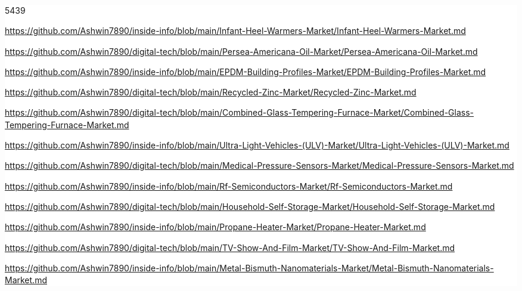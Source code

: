 5439</p><p><a href="https://github.com/Ashwin7890/inside-info/blob/main/Infant-Heel-Warmers-Market/Infant-Heel-Warmers-Market.md">https://github.com/Ashwin7890/inside-info/blob/main/Infant-Heel-Warmers-Market/Infant-Heel-Warmers-Market.md</a></p><p><a href="https://github.com/Ashwin7890/digital-tech/blob/main/Persea-Americana-Oil-Market/Persea-Americana-Oil-Market.md">https://github.com/Ashwin7890/digital-tech/blob/main/Persea-Americana-Oil-Market/Persea-Americana-Oil-Market.md</a></p><p><a href="https://github.com/Ashwin7890/inside-info/blob/main/EPDM-Building-Profiles-Market/EPDM-Building-Profiles-Market.md">https://github.com/Ashwin7890/inside-info/blob/main/EPDM-Building-Profiles-Market/EPDM-Building-Profiles-Market.md</a></p><p><a href="https://github.com/Ashwin7890/digital-tech/blob/main/Recycled-Zinc-Market/Recycled-Zinc-Market.md">https://github.com/Ashwin7890/digital-tech/blob/main/Recycled-Zinc-Market/Recycled-Zinc-Market.md</a></p><p><a href="https://github.com/Ashwin7890/digital-tech/blob/main/Combined-Glass-Tempering-Furnace-Market/Combined-Glass-Tempering-Furnace-Market.md">https://github.com/Ashwin7890/digital-tech/blob/main/Combined-Glass-Tempering-Furnace-Market/Combined-Glass-Tempering-Furnace-Market.md</a></p><p><a href="https://github.com/Ashwin7890/inside-info/blob/main/Ultra-Light-Vehicles-(ULV)-Market/Ultra-Light-Vehicles-(ULV)-Market.md">https://github.com/Ashwin7890/inside-info/blob/main/Ultra-Light-Vehicles-(ULV)-Market/Ultra-Light-Vehicles-(ULV)-Market.md</a></p><p><a href="https://github.com/Ashwin7890/digital-tech/blob/main/Medical-Pressure-Sensors-Market/Medical-Pressure-Sensors-Market.md">https://github.com/Ashwin7890/digital-tech/blob/main/Medical-Pressure-Sensors-Market/Medical-Pressure-Sensors-Market.md</a></p><p><a href="https://github.com/Ashwin7890/inside-info/blob/main/Rf-Semiconductors-Market/Rf-Semiconductors-Market.md">https://github.com/Ashwin7890/inside-info/blob/main/Rf-Semiconductors-Market/Rf-Semiconductors-Market.md</a></p><p><a href="https://github.com/Ashwin7890/digital-tech/blob/main/Household-Self-Storage-Market/Household-Self-Storage-Market.md">https://github.com/Ashwin7890/digital-tech/blob/main/Household-Self-Storage-Market/Household-Self-Storage-Market.md</a></p><p><a href="https://github.com/Ashwin7890/inside-info/blob/main/Propane-Heater-Market/Propane-Heater-Market.md">https://github.com/Ashwin7890/inside-info/blob/main/Propane-Heater-Market/Propane-Heater-Market.md</a></p><p><a href="https://github.com/Ashwin7890/digital-tech/blob/main/TV-Show-And-Film-Market/TV-Show-And-Film-Market.md">https://github.com/Ashwin7890/digital-tech/blob/main/TV-Show-And-Film-Market/TV-Show-And-Film-Market.md</a></p><p><a href="https://github.com/Ashwin7890/inside-info/blob/main/Metal-Bismuth-Nanomaterials-Market/Metal-Bismuth-Nanomaterials-Market.md">https://github.com/Ashwin7890/inside-info/blob/main/Metal-Bismuth-Nanomaterials-Market/Metal-Bismuth-Nanomaterials-Market.md</a></p>
